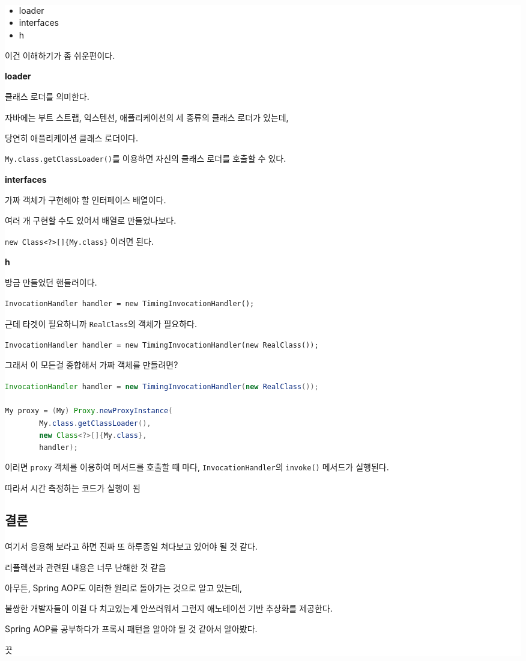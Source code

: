 - loader
- interfaces
- h 

이건 이해하기가 좀 쉬운편이다.

**loader**

클래스 로더를 의미한다.

자바에는 부트 스트랩, 익스텐션, 애플리케이션의 세 종류의 클래스 로더가 있는데,

당연히 애플리케이션 클래스 로더이다.

`My.class.getClassLoader()`를 이용하면 자신의 클래스 로더를 호출할 수 있다.

**interfaces**

가짜 객체가 구현해야 할 인터페이스 배열이다.

여러 개 구현할 수도 있어서 배열로 만들었나보다.

`new Class<?>[]{My.class}` 이러면 된다.

**h**

방금 만들었던 핸들러이다.

`InvocationHandler handler = new TimingInvocationHandler();`

근데 타겟이 필요하니까 `RealClass`의 객체가 필요하다.

`InvocationHandler handler = new TimingInvocationHandler(new RealClass());`

그래서 이 모든걸 종합해서 가짜 객체를 만들려면?

```java
InvocationHandler handler = new TimingInvocationHandler(new RealClass());

My proxy = (My) Proxy.newProxyInstance(
        My.class.getClassLoader(),
        new Class<?>[]{My.class},
        handler);
```

이러면 `proxy` 객체를 이용하여 메서드를 호출할 때 마다, `InvocationHandler`의 `invoke()` 메서드가 실행된다.

따라서 시간 측정하는 코드가 실행이 됨

## 결론

여기서 응용해 보라고 하면 진짜 또 하루종일 쳐다보고 있어야 될 것 같다.

리플렉션과 관련된 내용은 너무 난해한 것 같음

아무튼, Spring AOP도 이러한 원리로 돌아가는 것으로 알고 있는데,

불쌍한 개발자들이 이걸 다 치고있는게 안쓰러워서 그런지 애노테이션 기반 추상화를 제공한다.

Spring AOP를 공부하다가 프록시 패턴을 알아야 될 것 같아서 알아봤다.

끗